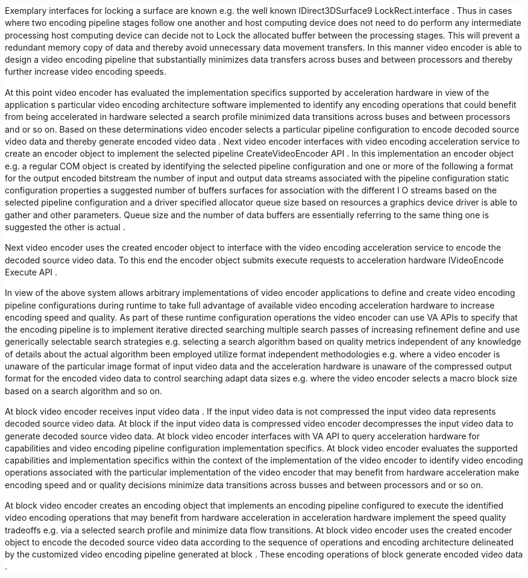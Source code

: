 Exemplary interfaces for locking a surface are known e.g. the well known IDirect3DSurface9 LockRect.interface . Thus in cases where two encoding pipeline stages follow one another and host computing device does not need to do perform any intermediate processing host computing device can decide not to Lock the allocated buffer between the processing stages. This will prevent a redundant memory copy of data and thereby avoid unnecessary data movement transfers. In this manner video encoder is able to design a video encoding pipeline that substantially minimizes data transfers across buses and between processors and thereby further increase video encoding speeds.

At this point video encoder has evaluated the implementation specifics supported by acceleration hardware in view of the application s particular video encoding architecture software implemented to identify any encoding operations that could benefit from being accelerated in hardware selected a search profile minimized data transitions across buses and between processors and or so on. Based on these determinations video encoder selects a particular pipeline configuration to encode decoded source video data and thereby generate encoded video data . Next video encoder interfaces with video encoding acceleration service to create an encoder object to implement the selected pipeline CreateVideoEncoder API . In this implementation an encoder object e.g. a regular COM object is created by identifying the selected pipeline configuration and one or more of the following a format for the output encoded bitstream the number of input and output data streams associated with the pipeline configuration static configuration properties a suggested number of buffers surfaces for association with the different I O streams based on the selected pipeline configuration and a driver specified allocator queue size based on resources a graphics device driver is able to gather and other parameters. Queue size and the number of data buffers are essentially referring to the same thing one is suggested the other is actual .

Next video encoder uses the created encoder object to interface with the video encoding acceleration service to encode the decoded source video data. To this end the encoder object submits execute requests to acceleration hardware IVideoEncode Execute API .

In view of the above system allows arbitrary implementations of video encoder applications to define and create video encoding pipeline configurations during runtime to take full advantage of available video encoding acceleration hardware to increase encoding speed and quality. As part of these runtime configuration operations the video encoder can use VA APIs to specify that the encoding pipeline is to implement iterative directed searching multiple search passes of increasing refinement define and use generically selectable search strategies e.g. selecting a search algorithm based on quality metrics independent of any knowledge of details about the actual algorithm been employed utilize format independent methodologies e.g. where a video encoder is unaware of the particular image format of input video data and the acceleration hardware is unaware of the compressed output format for the encoded video data to control searching adapt data sizes e.g. where the video encoder selects a macro block size based on a search algorithm and so on.

At block video encoder receives input video data . If the input video data is not compressed the input video data represents decoded source video data. At block if the input video data is compressed video encoder decompresses the input video data to generate decoded source video data. At block video encoder interfaces with VA API to query acceleration hardware for capabilities and video encoding pipeline configuration implementation specifics. At block video encoder evaluates the supported capabilities and implementation specifics within the context of the implementation of the video encoder to identify video encoding operations associated with the particular implementation of the video encoder that may benefit from hardware acceleration make encoding speed and or quality decisions minimize data transitions across busses and between processors and or so on.

At block video encoder creates an encoding object that implements an encoding pipeline configured to execute the identified video encoding operations that may benefit from hardware acceleration in acceleration hardware implement the speed quality tradeoffs e.g. via a selected search profile and minimize data flow transitions. At block video encoder uses the created encoder object to encode the decoded source video data according to the sequence of operations and encoding architecture delineated by the customized video encoding pipeline generated at block . These encoding operations of block generate encoded video data .
